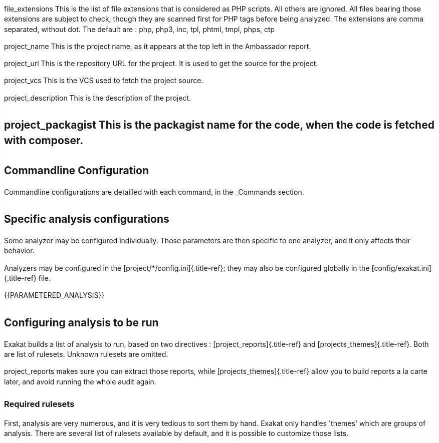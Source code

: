   file\_extensions       This is the list of file extensions that is considered
                         as PHP scripts. All others are ignored. All files
                         bearing those extensions are subject to check, though
                         they are scanned first for PHP tags before being
                         analyzed. The extensions are comma separated, without
                         dot. The default are : php, php3, inc, tpl, phtml, tmpl,
                         phps, ctp

  project\_name          This is the project name, as it appears at the top left
                         in the Ambassador report.

  project\_url           This is the repository URL for the project. It is used
                         to get the source for the project.

  project\_vcs           This is the VCS used to fetch the project source.

  project\_description   This is the description of the project.

  project\_packagist     This is the packagist name for the code, when the code
                         is fetched with composer.
  -------------------------------------------------------------------------------

Commandline Configuration
-------------------------

Commandline configurations are detailled with each command, in the
\_Commands section.

Specific analysis configurations
--------------------------------

Some analyzer may be configured individually. Those parameters are then
specific to one analyzer, and it only affects their behavior.

Analyzers may be configured in the [project/\*/config.ini]{.title-ref};
they may also be configured globally in the
[config/exakat.ini]{.title-ref} file.

{{PARAMETERED\_ANALYSIS}}

Configuring analysis to be run
------------------------------

Exakat builds a list of analysis to run, based on two directives :
[project\_reports]{.title-ref} and [projects\_themes]{.title-ref}. Both
are list of rulesets. Unknown rulesets are omitted.

project\_reports makes sure you can extract those reports, while
[projects\_themes]{.title-ref} allow you to build reports a la carte
later, and avoid running the whole audit again.

### Required rulesets

First, analysis are very numerous, and it is very tedious to sort them
by hand. Exakat only handles \'themes\' which are groups of analysis.
There are several list of rulesets available by default, and it is
possible to customize those lists.
